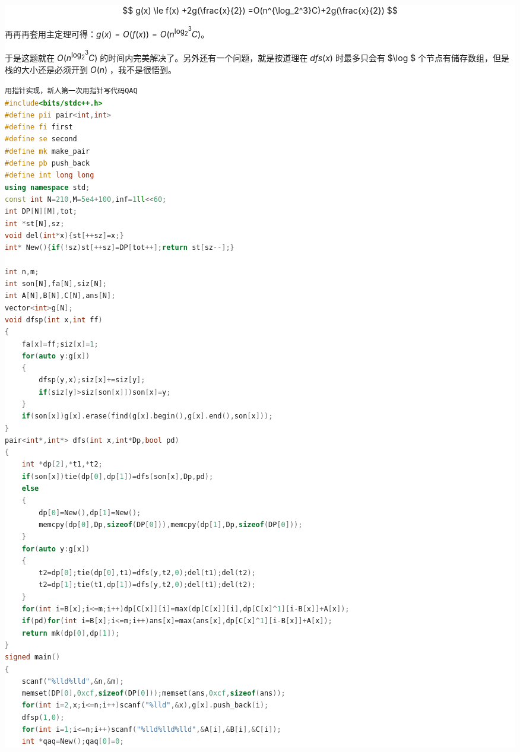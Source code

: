 $$
g(x) \le f(x) +2g(\frac{x}{2}) =O(n^{\log_2^3}C)+2g(\frac{x}{2})
$$

再再再套用主定理可得：$g(x) =O(f(x))=O(n^{\log_2^3}C)$。

于是这题就在 $O(n^{\log_2^3}C)$ 的时间内完美解决了。另外还有一个问题，就是按道理在 $dfs(x)$ 时最多只会有 $\log $ 个节点有储存数组，但是栈的大小还是必须开到 $O(n)$ ，我不是很悟到。

```cpp
用指针实现，新人第一次用指针写代码QAQ
#include<bits/stdc++.h> 
#define pii pair<int,int>
#define fi first
#define se second
#define mk make_pair
#define pb push_back
#define int long long 
using namespace std;
const int N=210,M=5e4+100,inf=1ll<<60;
int DP[N][M],tot;
int *st[N],sz;
void del(int*x){st[++sz]=x;}
int* New(){if(!sz)st[++sz]=DP[tot++];return st[sz--];}

int n,m;
int son[N],fa[N],siz[N];
int A[N],B[N],C[N],ans[N];
vector<int>g[N];
void dfsp(int x,int ff)
{
	fa[x]=ff;siz[x]=1;
	for(auto y:g[x])
	{
		dfsp(y,x);siz[x]+=siz[y];
		if(siz[y]>siz[son[x]])son[x]=y;
	}
	if(son[x])g[x].erase(find(g[x].begin(),g[x].end(),son[x]));
}
pair<int*,int*> dfs(int x,int*Dp,bool pd)
{
	int *dp[2],*t1,*t2;
	if(son[x])tie(dp[0],dp[1])=dfs(son[x],Dp,pd);
	else 
	{
		dp[0]=New(),dp[1]=New();
		memcpy(dp[0],Dp,sizeof(DP[0])),memcpy(dp[1],Dp,sizeof(DP[0]));
	}
	for(auto y:g[x])
	{
		t2=dp[0];tie(dp[0],t1)=dfs(y,t2,0);del(t1);del(t2);
		t2=dp[1];tie(t1,dp[1])=dfs(y,t2,0);del(t1);del(t2);
	}
	for(int i=B[x];i<=m;i++)dp[C[x]][i]=max(dp[C[x]][i],dp[C[x]^1][i-B[x]]+A[x]);
	if(pd)for(int i=B[x];i<=m;i++)ans[x]=max(ans[x],dp[C[x]^1][i-B[x]]+A[x]);
	return mk(dp[0],dp[1]);
}
signed main()
{
	scanf("%lld%lld",&n,&m);
	memset(DP[0],0xcf,sizeof(DP[0]));memset(ans,0xcf,sizeof(ans));
	for(int i=2,x;i<=n;i++)scanf("%lld",&x),g[x].push_back(i);
	dfsp(1,0);
	for(int i=1;i<=n;i++)scanf("%lld%lld%lld",&A[i],&B[i],&C[i]);
	int *qaq=New();qaq[0]=0;
```